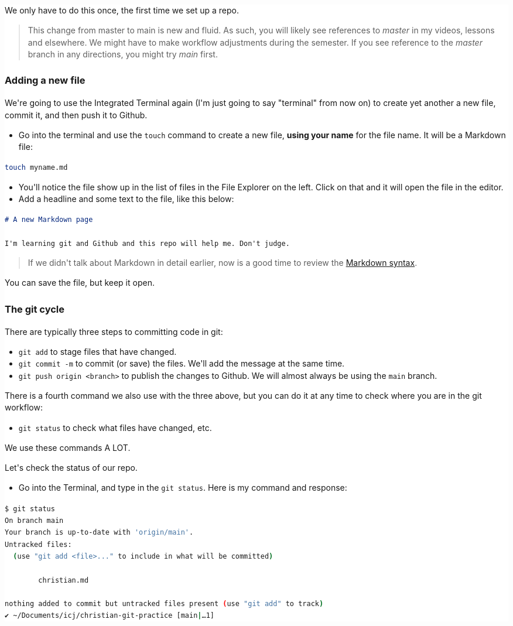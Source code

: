 We only have to do this once, the first time we set up a repo.

> This change from master to main is new and fluid. As such, you will likely see references to _master_ in my videos, lessons and elsewhere. We might have to make workflow adjustments during the semester. If you see reference to the _master_ branch in any directions, you might try _main_ first.

### Adding a new file

We're going to use the Integrated Terminal again (I'm just going to say "terminal" from now on) to create yet another a new file, commit it, and then push it to Github.

- Go into the terminal and use the `touch` command to create a new file, **using your name** for the file name. It will be a Markdown file:

```bash
touch myname.md
```

- You'll notice the file show up in the list of files in the File Explorer on the left. Click on that and it will open the file in the editor.
- Add a headline and some text to the file, like this below:

``` markdown
# A new Markdown page

I'm learning git and Github and this repo will help me. Don't judge.
```

> If we didn't talk about Markdown in detail earlier, now is a good time to review the [Markdown syntax](https://guides.github.com/pdfs/markdown-cheatsheet-online.pdf).

You can save the file, but keep it open.

### The git cycle

There are typically three steps to committing code in git:

- `git add` to stage files that have changed.
- `git commit -m` to commit (or save) the files. We'll add the message at the same time.
- `git push origin <branch>` to publish the changes to Github. We will almost always be using the `main` branch.

There is a fourth command we also use with the three above, but you can do it at any time to check where you are in the git workflow:

- `git status` to check what files have changed, etc.

We use these commands A LOT.

Let's check the status of our repo.

- Go into the Terminal, and type in the `git status`. Here is my command and response:

``` bash
$ git status
On branch main
Your branch is up-to-date with 'origin/main'.
Untracked files:
  (use "git add <file>..." to include in what will be committed)

        christian.md

nothing added to commit but untracked files present (use "git add" to track)
✔ ~/Documents/icj/christian-git-practice [main|…1]
```

